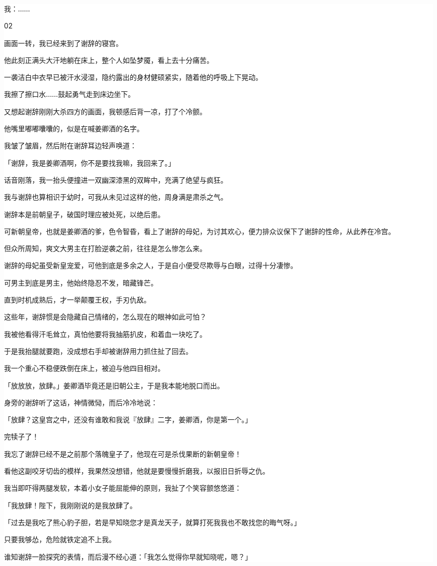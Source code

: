 我：……

02

画面一转，我已经来到了谢辞的寝宫。

他此刻正满头大汗地躺在床上，整个人如坠梦魇，看上去十分痛苦。

一袭洁白中衣早已被汗水浸湿，隐约露出的身材健硕紧实，随着他的呼吸上下晃动。

我擦了擦口水……鼓起勇气走到床边坐下。

又想起谢辞刚刚大杀四方的画面，我顿感后背一凉，打了个冷颤。

他嘴里嘟嘟囔囔的，似是在喊姜卿酒的名字。

我皱了皱眉，然后附在谢辞耳边轻声唤道：

「谢辞，我是姜卿酒啊，你不是要找我嘛，我回来了。」

话音刚落，我一抬头便撞进一双幽深漆黑的双眸中，充满了绝望与疯狂。

我与谢辞也算相识于幼时，可我从未见过这样的他，周身满是肃杀之气。

谢辞本是前朝皇子，破国时理应被处死，以绝后患。

可新朝皇帝，也就是姜卿酒的爹，色令智昏，看上了谢辞的母妃，为讨其欢心，便力排众议保下了谢辞的性命，从此养在冷宫。

但众所周知，爽文大男主在打脸逆袭之前，往往是怎么惨怎么来。

谢辞的母妃虽受新皇宠爱，可他到底是多余之人，于是自小便受尽欺辱与白眼，过得十分凄惨。

可男主到底是男主，他始终隐忍不发，暗藏锋芒。

直到时机成熟后，才一举颠覆王权，手刃仇敌。

这些年，谢辞惯是会隐藏自己情绪的，怎么现在的眼神如此可怕？

我被他看得汗毛耸立，真怕他要将我抽筋扒皮，和着血一块吃了。

于是我抬腿就要跑，没成想右手却被谢辞用力抓住扯了回去。

我一个重心不稳便跌倒在床上，被迫与他四目相对。

「放放放，放肆。」姜卿酒毕竟还是旧朝公主，于是我本能地脱口而出。

身旁的谢辞听了这话，神情微恸，而后冷冷地说：

「放肆？这皇宫之中，还没有谁敢和我说『放肆』二字，姜卿酒，你是第一个。」

完犊子了！

我忘了谢辞已经不是之前那个落魄皇子了，他现在可是杀伐果断的新朝皇帝！

看他这副咬牙切齿的模样，我果然没想错，他就是要慢慢折磨我，以报旧日折辱之仇。

我当即吓得两腿发软，本着小女子能屈能伸的原则，我扯了个笑容颤悠悠道：

「我放肆！陛下，我刚刚说的是我放肆了。

「过去是我吃了熊心豹子胆，若是早知晓您才是真龙天子，就算打死我我也不敢找您的晦气呀。」

只要我够怂，危险就铁定追不上我。

谁知谢辞一脸探究的表情，而后漫不经心道：「我怎么觉得你早就知晓呢，嗯？」
